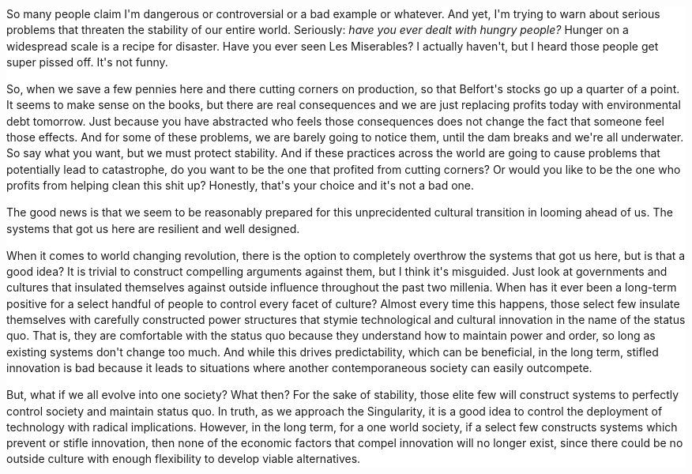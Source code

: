 So many people claim I'm dangerous or controversial or a bad example
or whatever. And yet, I'm trying to warn about serious problems that
threaten the stability of our entire world. Seriously: *have you ever
dealt with hungry people?* Hunger on a widespread scale is a recipe
for disaster. Have you ever seen Les Miserables? I actually haven't,
but I heard those people get super pissed off. It's not funny.

So, when we save a few pennies here and there cutting corners on
production, so that Belfort's stocks go up a quarter of a point.  It
seems to make sense on the books, but there are real consequences and
we are just replacing profits today with environmental debt tomorrow.
Just because you have abstracted who feels those consequences does not
change the fact that someone feel those effects. And for some of these
problems, we are barely going to notice them, until the dam breaks and
we're all underwater. So say what you want, but we must protect
stability. And if these practices across the world are going to cause
problems that potentially lead to catastrophe, do you want to be the
one that profited from cutting corners? Or would you like to be the
one who profits from helping clean this shit up? Honestly, that's your
choice and it's not a bad one.



The good news is that we seem to be reasonably prepared for this
unprecidented cultural transition in looming ahead of us. The systems
that got us here are resilient and well designed.

When it comes to world changing revolution, there is the option to
completely overthrow the systems that got us here, but is that a good
idea? It is trivial to construct compelling arguments against them,
but I think it's misguided. Just look at governments and cultures that
insulated themselves against outside influence throughout the past two
millenia. When has it ever been a long-term positive for a select
handful of people to control every facet of culture? Almost every time
this happens, those select few insulate themselves with carefully
constructed power structures that stymie technological and cultural
innovation in the name of the status quo.  That is, they are
comfortable with the status quo because they understand how to
maintain power and order, so long as existing systems don't change too
much.  And while this drives predictability, which can be beneficial,
in the long term, stifled innovation is bad because it leads to
situations where another contemporaneous society can easily
outcompete.

But, what if we all evolve into one society? What then? For the sake
of stability, those elite few will construct systems to perfectly
control society and maintain status quo. In truth, as we approach the
Singularity, it is a good idea to control the deployment of technology
with radical implications. However, in the long term, for a one world
society, if a select few constructs systems which prevent or stifle
innovation, then none of the economic factors that compel innovation
will no longer exist, since there could be no outside culture with
enough flexibility to develop viable alternatives.
